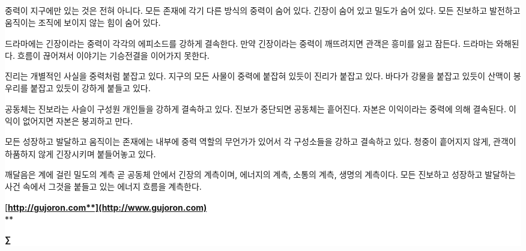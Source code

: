 중력이 지구에만 있는 것은 전혀 아니다. 모든 존재에 각기 다른 방식의 중력이 숨어 있다. 긴장이 숨어 있고 밀도가 숨어 있다. 모든 진보하고 발전하고 움직이는 조직에 보이지 않는 힘이 숨어 있다. 

드라마에는 긴장이라는 중력이 각각의 에피소드를 강하게 결속한다. 만약 긴장이라는 중력이 깨뜨려지면 관객은 흥미를 잃고 잠든다. 드라마는 와해된다. 흐름이 끊어져서 이야기는 기승전결을 이어가지 못한다. 

진리는 개별적인 사실을 중력처럼 붙잡고 있다. 지구의 모든 사물이 중력에 붙잡혀 있듯이 진리가 붙잡고 있다. 바다가 강물을 붙잡고 있듯이 산맥이 봉우리를 붙잡고 있듯이 강하게 붙들고 있다. 

공동체는 진보라는 사슬이 구성원 개인들을 강하게 결속하고 있다. 진보가 중단되면 공동체는 흩어진다. 자본은 이익이라는 중력에 의해 결속된다. 이익이 없어지면 자본은 붕괴하고 만다. 

모든 성장하고 발달하고 움직이는 존재에는 내부에 중력 역할의 무언가가 있어서 각 구성소들을 강하고 결속하고 있다. 청중이 흩어지지 않게, 관객이 하품하지 않게 긴장시키며 붙들어놓고 있다. 

깨달음은 계에 걸린 밀도의 계측 곧 공동체 안에서 긴장의 계측이며, 에너지의 계측, 소통의 계측, 생명의 계측이다. 모든 진보하고 성장하고 발달하는 사건 속에서 그것을 붙들고 있는 에너지 흐름을 계측한다. 




  




[**http://gujoron.com**](http://www.gujoron.com)**  
** 

**∑**
